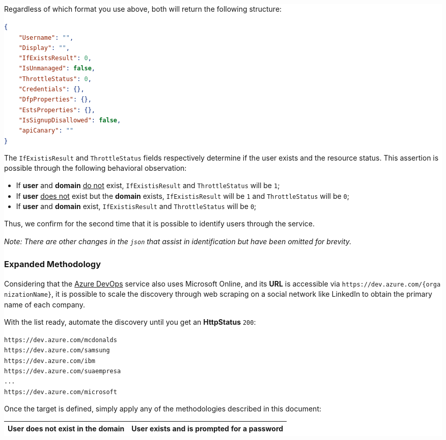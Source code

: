 Regardless of which format you use above, both will return the following structure:

```json
{
    "Username": "",
    "Display": "",
    "IfExistsResult": 0,
    "IsUnmanaged": false,
    "ThrottleStatus": 0,
    "Credentials": {},
    "DfpProperties": {},
    "EstsProperties": {},
    "IsSignupDisallowed": false,
    "apiCanary": ""
}
```

The `IfExistisResult` and `ThrottleStatus` fields respectively determine if the user exists and the resource status. 
This assertion is possible through the following behavioral observation:

- If **user** and **domain** <u>do not</u> exist, `IfExistisResult` and `ThrottleStatus` will be `1`;
- If **user** <u>does not</u> exist but the **domain** exists, `IfExistisResult` will be `1` and `ThrottleStatus` will be `0`;
- If **user** and **domain** exist, `IfExistisResult` and `ThrottleStatus` will be `0`;

Thus, we confirm for the second time that it is possible to identify users through the service.

_Note: There are other changes in the `json` that assist in identification but have been omitted for brevity._

### Expanded Methodology
Considering that the [Azure DevOps](https://azure.microsoft.com/en-us/products/devops) service also uses Microsoft Online, 
and its **URL** is accessible via `https://dev.azure.com/{organizationName}`, it is possible to scale the discovery through 
web scraping on a social network like LinkedIn to obtain the primary name of each company.

With the list ready, automate the discovery until you get an **HttpStatus** `200`:

```
https://dev.azure.com/mcdonalds
https://dev.azure.com/samsung
https://dev.azure.com/ibm
https://dev.azure.com/suaempresa
...
https://dev.azure.com/microsoft
```
Once the target is defined, simply apply any of the methodologies described in this document:

| User does not exist in the domain                                                                                   | User exists and is prompted for a password                                                                          |
|---------------------------------------------------------------------------------------------------------------------|---------------------------------------------------------------------------------------------------------------------|